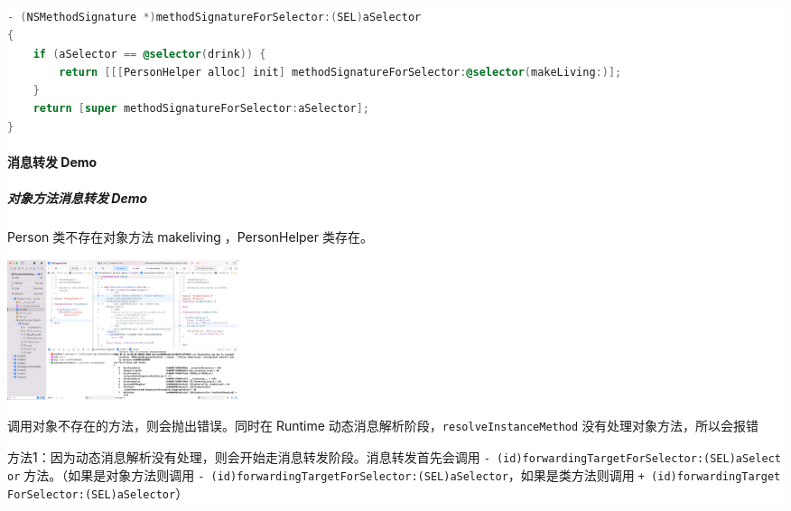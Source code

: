 ```objectivec
- (NSMethodSignature *)methodSignatureForSelector:(SEL)aSelector
{
    if (aSelector == @selector(drink)) {
        return [[[PersonHelper alloc] init] methodSignatureForSelector:@selector(makeLiving:)];
    }
    return [super methodSignatureForSelector:aSelector];
}
```



#### 消息转发 Demo

##### 对象方法消息转发 Demo

Person 类不存在对象方法 makeliving ，PersonHelper 类存在。

<img src="https://raw.githubusercontent.com/FantasticLBP/knowledge-kit/master/assets/RuntimeCallUnKnownMethod.png" style="zoom:25%" />

调用对象不存在的方法，则会抛出错误。同时在 Runtime 动态消息解析阶段，`resolveInstanceMethod` 没有处理对象方法，所以会报错

方法1：因为动态消息解析没有处理，则会开始走消息转发阶段。消息转发首先会调用 `- (id)forwardingTargetForSelector:(SEL)aSelector` 方法。（如果是对象方法则调用 `- (id)forwardingTargetForSelector:(SEL)aSelector`，如果是类方法则调用 `+ (id)forwardingTargetForSelector:(SEL)aSelector`）
